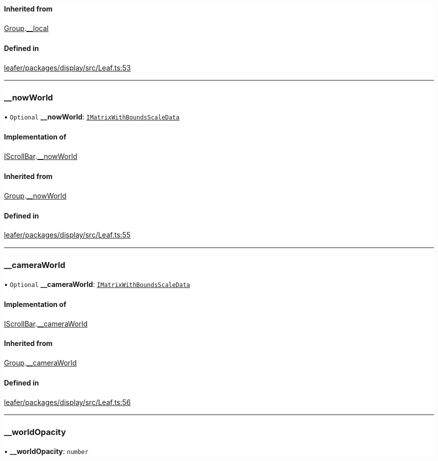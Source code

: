 #### Inherited from

[Group](Group.md).[__local](Group.md#__local)

#### Defined in

[leafer/packages/display/src/Leaf.ts:53](https://github.com/leaferjs/leafer/blob/a596007/packages/display/src/Leaf.ts#L53)

___

### \_\_nowWorld

• `Optional` **\_\_nowWorld**: [`IMatrixWithBoundsScaleData`](../interfaces/IMatrixWithBoundsScaleData.md)

#### Implementation of

[IScrollBar](../interfaces/IScrollBar.md).[__nowWorld](../interfaces/IScrollBar.md#__nowworld)

#### Inherited from

[Group](Group.md).[__nowWorld](Group.md#__nowworld)

#### Defined in

[leafer/packages/display/src/Leaf.ts:55](https://github.com/leaferjs/leafer/blob/a596007/packages/display/src/Leaf.ts#L55)

___

### \_\_cameraWorld

• `Optional` **\_\_cameraWorld**: [`IMatrixWithBoundsScaleData`](../interfaces/IMatrixWithBoundsScaleData.md)

#### Implementation of

[IScrollBar](../interfaces/IScrollBar.md).[__cameraWorld](../interfaces/IScrollBar.md#__cameraworld)

#### Inherited from

[Group](Group.md).[__cameraWorld](Group.md#__cameraworld)

#### Defined in

[leafer/packages/display/src/Leaf.ts:56](https://github.com/leaferjs/leafer/blob/a596007/packages/display/src/Leaf.ts#L56)

___

### \_\_worldOpacity

• **\_\_worldOpacity**: `number`
